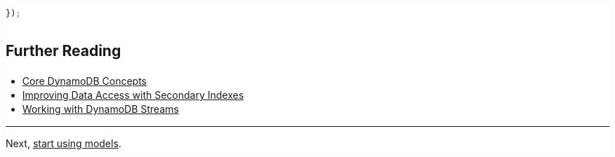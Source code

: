 ```js
});
```

## Further Reading

- [Core DynamoDB Concepts](https://docs.aws.amazon.com/amazondynamodb/latest/developerguide/HowItWorks.CoreComponents.html)
- [Improving Data Access with Secondary Indexes](https://docs.aws.amazon.com/amazondynamodb/latest/developerguide/SecondaryIndexes.html)
- [Working with DynamoDB Streams](https://docs.aws.amazon.com/amazondynamodb/latest/developerguide/Streams.html)

---

Next, [start using models](./Using-Models.md).

